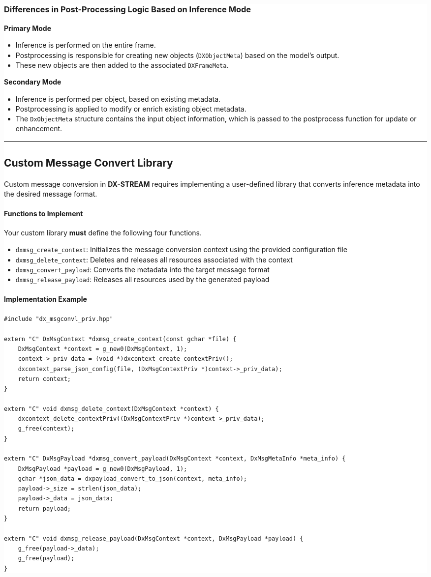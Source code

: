 ### **Differences in Post-Processing Logic Based on Inference Mode**  

**Primary Mode**  

- Inference is performed on the entire frame.  
- Postprocessing is responsible for creating new objects (`DXObjectMeta`) based on the model’s output.  
- These new objects are then added to the associated `DXFrameMeta`.  

**Secondary Mode**  

- Inference is performed per object, based on existing metadata.  
- Postprocessing is applied to modify or enrich existing object metadata.  
- The `DxObjectMeta` structure contains the input object information, which is passed to the postprocess function for update or enhancement.  

---

## Custom Message Convert Library  

Custom message conversion in **DX-STREAM** requires implementing a user-defined library that converts inference metadata into the desired message format.

#### **Functions to Implement**  
Your custom library **must** define the following four functions.  

- `dxmsg_create_context`: Initializes the message conversion context using the provided configuration file  
- `dxmsg_delete_context`: Deletes and releases all resources associated with the context  
- `dxmsg_convert_payload`: Converts the metadata into the target message format  
- `dxmsg_release_payload`: Releases all resources used by the generated payload  

#### **Implementation Example**  

```
#include "dx_msgconvl_priv.hpp"

extern "C" DxMsgContext *dxmsg_create_context(const gchar *file) {
    DxMsgContext *context = g_new0(DxMsgContext, 1);
    context->_priv_data = (void *)dxcontext_create_contextPriv();
    dxcontext_parse_json_config(file, (DxMsgContextPriv *)context->_priv_data);
    return context;
}

extern "C" void dxmsg_delete_context(DxMsgContext *context) {
    dxcontext_delete_contextPriv((DxMsgContextPriv *)context->_priv_data);
    g_free(context);
}

extern "C" DxMsgPayload *dxmsg_convert_payload(DxMsgContext *context, DxMsgMetaInfo *meta_info) {
    DxMsgPayload *payload = g_new0(DxMsgPayload, 1);
    gchar *json_data = dxpayload_convert_to_json(context, meta_info);
    payload->_size = strlen(json_data);
    payload->_data = json_data;
    return payload;
}

extern "C" void dxmsg_release_payload(DxMsgContext *context, DxMsgPayload *payload) {
    g_free(payload->_data);
    g_free(payload);
}
```
